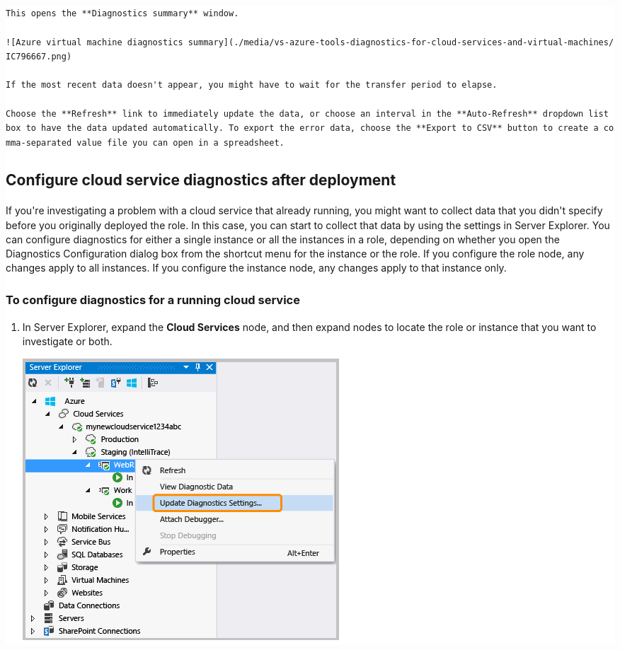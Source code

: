     This opens the **Diagnostics summary** window.

    ![Azure virtual machine diagnostics summary](./media/vs-azure-tools-diagnostics-for-cloud-services-and-virtual-machines/IC796667.png)  

    If the most recent data doesn't appear, you might have to wait for the transfer period to elapse.

    Choose the **Refresh** link to immediately update the data, or choose an interval in the **Auto-Refresh** dropdown list box to have the data updated automatically. To export the error data, choose the **Export to CSV** button to create a comma-separated value file you can open in a spreadsheet.

## Configure cloud service diagnostics after deployment
If you're investigating a problem with a cloud service that already running, you might want to collect data that you didn't specify before you originally deployed the role. In this case, you can start to collect that data by using the settings in Server Explorer. You can configure diagnostics for either a single instance or all the instances in a role, depending on whether you open the Diagnostics Configuration dialog box from the shortcut menu for the instance or the role. If you configure the role node, any changes apply to all instances. If you configure the instance node, any changes apply to that instance only.

### To configure diagnostics for a running cloud service
1. In Server Explorer, expand the **Cloud Services** node, and then expand nodes to locate the role or instance that you want to investigate or both.

    ![Configuring Diagnostics](./media/vs-azure-tools-diagnostics-for-cloud-services-and-virtual-machines/IC748913.png)